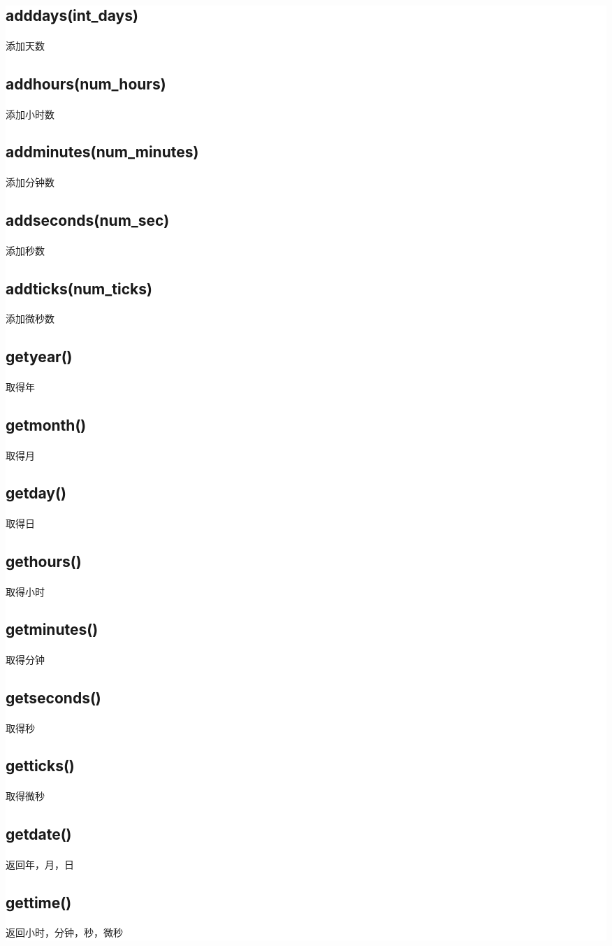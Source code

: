 ## adddays(int_days)
添加天数

## addhours(num_hours)
添加小时数

## addminutes(num_minutes)
添加分钟数

## addseconds(num_sec)
添加秒数

## addticks(num_ticks)
添加微秒数

## getyear()
取得年

## getmonth()
取得月

## getday()
取得日

## gethours()
取得小时

## getminutes()
取得分钟

## getseconds()
取得秒

## getticks()
取得微秒

## getdate()
返回年，月，日

## gettime()
返回小时，分钟，秒，微秒
